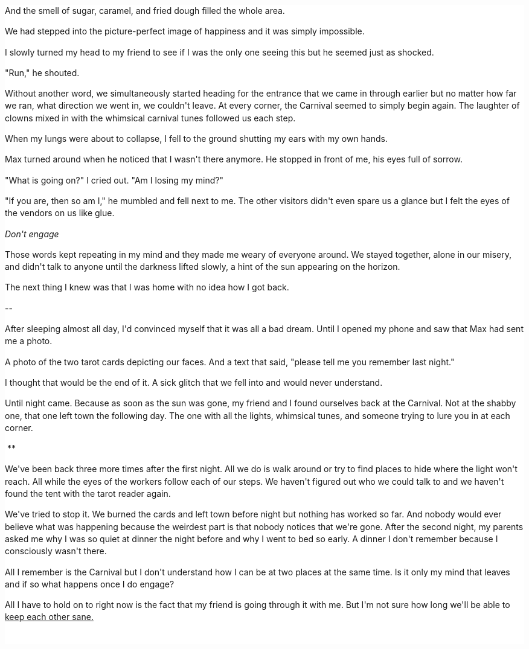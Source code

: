 And the smell of sugar, caramel, and fried dough filled the whole area. 

We had stepped into the picture-perfect image of happiness and it was simply impossible.

I slowly turned my head to my friend to see if I was the only one seeing this but he seemed just as shocked. 

"Run," he shouted.

Without another word, we simultaneously started heading for the entrance that we came in through earlier but no matter how far we ran, what direction we went in, we couldn't leave. At every corner, the Carnival seemed to simply begin again. The laughter of clowns mixed in with the whimsical carnival tunes followed us each step. 

When my lungs were about to collapse, I fell to the ground shutting my ears with my own hands.

Max turned around when he noticed that I wasn't there anymore. He stopped in front of me, his eyes full of sorrow.

"What is going on?" I cried out. "Am I losing my mind?"

"If you are, then so am I," he mumbled and fell next to me. The other visitors didn't even spare us a glance but I felt the eyes of the vendors on us like glue.

*Don't engage*

Those words kept repeating in my mind and they made me weary of everyone around. We stayed together, alone in our misery, and didn't talk to anyone until the darkness lifted slowly, a hint of the sun appearing on the horizon.

The next thing I knew was that I was home with no idea how I got back.

--

After sleeping almost all day, I'd convinced myself that it was all a bad dream. Until I opened my phone and saw that Max had sent me a photo.

A photo of the two tarot cards depicting our faces. And a text that said, "please tell me you remember last night."

I thought that would be the end of it. A sick glitch that we fell into and would never understand.

Until night came. Because as soon as the sun was gone, my friend and I found ourselves back at the Carnival. Not at the shabby one, that one left town the following day. The one with all the lights, whimsical tunes, and someone trying to lure you in at each corner.

 \*\*

We've been back three more times after the first night. All we do is walk around or try to find places to hide where the light won't reach. All while the eyes of the workers follow each of our steps. We haven't figured out who we could talk to and we haven't found the tent with the tarot reader again.

We've tried to stop it. We burned the cards and left town before night but nothing has worked so far. And nobody would ever believe what was happening because the weirdest part is that nobody notices that we're gone. After the second night, my parents asked me why I was so quiet at dinner the night before and why I went to bed so early. A dinner I don't remember because I consciously wasn't there.

All I remember is the Carnival but I don't understand how I can be at two places at the same time. Is it only my mind that leaves and if so what happens once I do engage?

All I have to hold on to right now is the fact that my friend is going through it with me. But I'm not sure how long we'll be able to [keep each other sane.](https://www.reddit.com/r/Likeeyedid/)

 